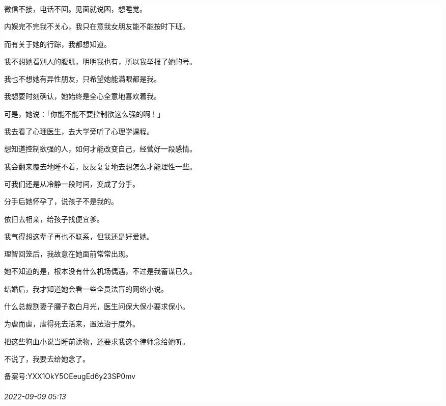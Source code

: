 微信不接，电话不回。见面就说困，想睡觉。


内娱完不完我不关心，我只在意我女朋友能不能按时下班。


而有关于她的行踪，我都想知道。


我不想她看别人的腹肌，明明我也有，所以我举报了她的号。


我也不想她有异性朋友，只希望她能满眼都是我。


我想要时刻确认，她始终是全心全意地喜欢着我。


可是，她说：「你能不能不要控制欲这么强的啊！」


我去看了心理医生，去大学旁听了心理学课程。


想知道控制欲强的人，如何才能改变自己，经营好一段感情。


我会翻来覆去地睡不着，反反复复地去想怎么才能理性一些。


可我们还是从冷静一段时间，变成了分手。


分手后她怀孕了，说孩子不是我的。


依旧去相亲，给孩子找便宜爹。


我气得想这辈子再也不联系，但我还是好爱她。


理智回笼后，我故意在她面前常常出现。


她不知道的是，根本没有什么机场偶遇，不过是我蓄谋已久。


结婚后，我才知道她会看一些全员法盲的网络小说。


什么总裁割妻子腰子救白月光，医生问保大保小要求保小。


为虐而虐，虐得死去活来，置法治于度外。


把这些狗血小说当睡前读物，还要求我这个律师念给她听。


不说了，我要去给她念了。


备案号:YXX1OkY5OEeugEd6y23SP0mv


###### 2022-09-09 05:13
